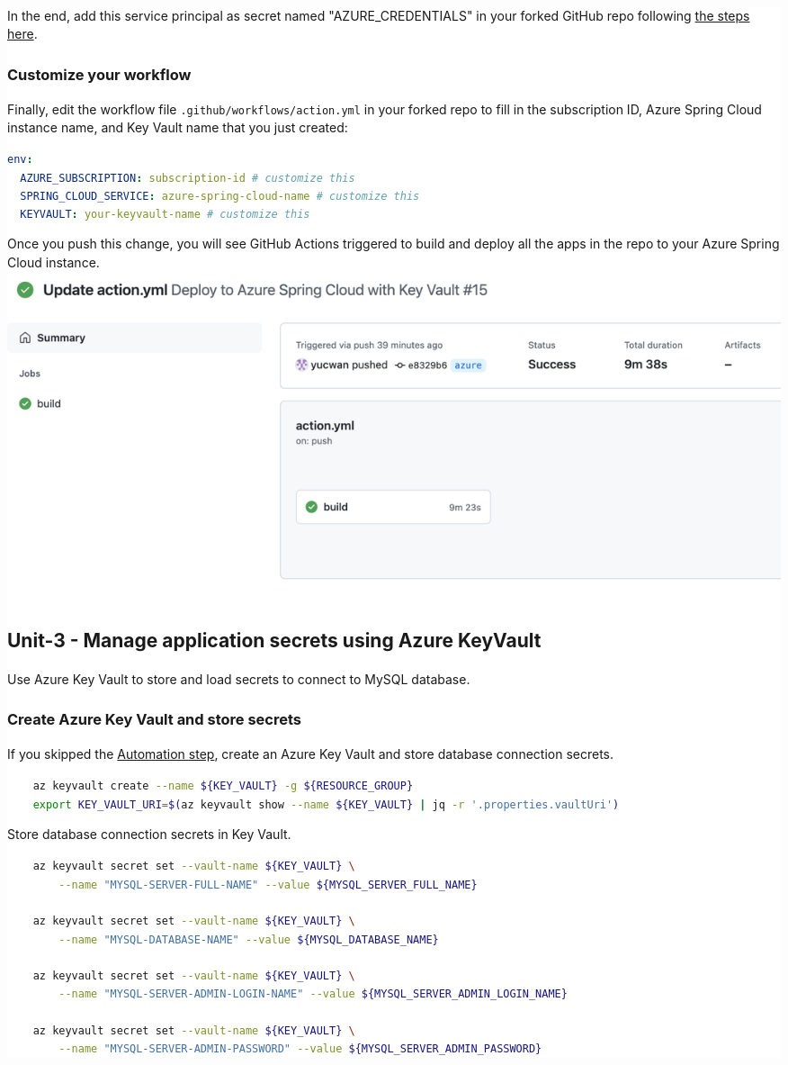 In the end, add this service principal as secret named "AZURE_CREDENTIALS" in your forked GitHub repo following [the steps here](https://docs.microsoft.com/azure/spring-cloud/how-to-github-actions?pivots=programming-language-java#set-up-github-repository-and-authenticate-1).

### Customize your workflow
Finally, edit the workflow file `.github/workflows/action.yml` in your forked repo to fill in the subscription ID, Azure Spring Cloud instance name, and Key Vault name that you just created:
```yml
env:
  AZURE_SUBSCRIPTION: subscription-id # customize this
  SPRING_CLOUD_SERVICE: azure-spring-cloud-name # customize this
  KEYVAULT: your-keyvault-name # customize this
```
Once you push this change, you will see GitHub Actions triggered to build and deploy all the apps in the repo to your Azure Spring Cloud instance.
![](./media/automate-deployments-using-github-actions.png)

## Unit-3 - Manage application secrets using Azure KeyVault

Use Azure Key Vault to store and load secrets to connect to MySQL database.

### Create Azure Key Vault and store secrets

If you skipped the [Automation step](#automate-deployments-using-github-actions), create an Azure Key Vault and store database connection secrets.

```bash
    az keyvault create --name ${KEY_VAULT} -g ${RESOURCE_GROUP}
    export KEY_VAULT_URI=$(az keyvault show --name ${KEY_VAULT} | jq -r '.properties.vaultUri')
```

Store database connection secrets in Key Vault.

```bash
    az keyvault secret set --vault-name ${KEY_VAULT} \
        --name "MYSQL-SERVER-FULL-NAME" --value ${MYSQL_SERVER_FULL_NAME}
        
    az keyvault secret set --vault-name ${KEY_VAULT} \
        --name "MYSQL-DATABASE-NAME" --value ${MYSQL_DATABASE_NAME}
        
    az keyvault secret set --vault-name ${KEY_VAULT} \
        --name "MYSQL-SERVER-ADMIN-LOGIN-NAME" --value ${MYSQL_SERVER_ADMIN_LOGIN_NAME}
        
    az keyvault secret set --vault-name ${KEY_VAULT} \
        --name "MYSQL-SERVER-ADMIN-PASSWORD" --value ${MYSQL_SERVER_ADMIN_PASSWORD}
```                      
